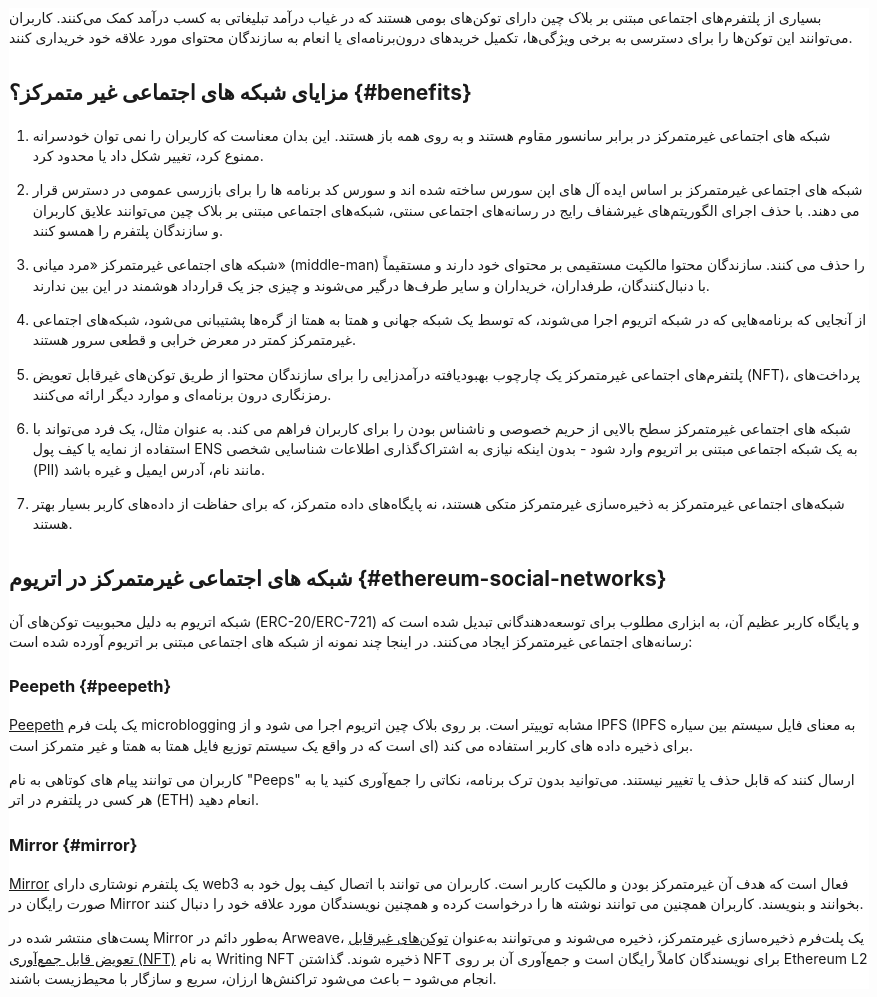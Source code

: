 بسیاری از پلتفرم‌های اجتماعی مبتنی بر بلاک چین دارای توکن‌های بومی هستند که در غیاب درآمد تبلیغاتی به کسب درآمد کمک می‌کنند. کاربران می‌توانند این توکن‌ها را برای دسترسی به برخی ویژگی‌ها، تکمیل خریدهای درون‌برنامه‌ای یا انعام به سازندگان محتوای مورد علاقه خود خریداری کنند.

## مزایای شبکه های اجتماعی غیر متمرکز؟ {#benefits}

1. شبکه های اجتماعی غیرمتمرکز در برابر سانسور مقاوم هستند و به روی همه باز هستند. این بدان معناست که کاربران را نمی توان خودسرانه ممنوع کرد، تغییر شکل داد یا محدود کرد.

2. شبکه های اجتماعی غیرمتمرکز بر اساس ایده آل های اپن سورس ساخته شده اند و سورس کد برنامه ها را برای بازرسی عمومی در دسترس قرار می دهند. با حذف اجرای الگوریتم‌های غیرشفاف رایج در رسانه‌های اجتماعی سنتی، شبکه‌های اجتماعی مبتنی بر بلاک چین می‌توانند علایق کاربران و سازندگان پلتفرم را همسو کنند.

3. شبکه های اجتماعی غیرمتمرکز «مرد میانی» (middle-man) را حذف می کنند. سازندگان محتوا مالکیت مستقیمی بر محتوای خود دارند و مستقیماً با دنبال‌کنندگان، طرفداران، خریداران و سایر طرف‌ها درگیر می‌شوند و چیزی جز یک قرارداد هوشمند در این بین ندارند.

4. از آنجایی که برنامه‌هایی که در شبکه اتریوم اجرا می‌شوند، که توسط یک شبکه جهانی و همتا به همتا از گره‌ها پشتیبانی می‌شود، شبکه‌های اجتماعی غیرمتمرکز کمتر در معرض خرابی و قطعی سرور هستند.

5. پلتفرم‌های اجتماعی غیرمتمرکز یک چارچوب بهبودیافته درآمدزایی را برای سازندگان محتوا از طریق توکن‌های غیرقابل تعویض (NFT)، پرداخت‌های رمزنگاری درون برنامه‌ای و موارد دیگر ارائه می‌کنند.

6. شبکه های اجتماعی غیرمتمرکز سطح بالایی از حریم خصوصی و ناشناس بودن را برای کاربران فراهم می کند. به عنوان مثال، یک فرد می‌تواند با استفاده از نمایه یا کیف پول ENS به یک شبکه اجتماعی مبتنی بر اتریوم وارد شود - بدون اینکه نیازی به اشتراک‌گذاری اطلاعات شناسایی شخصی (PII) مانند نام، آدرس ایمیل و غیره باشد.

7. شبکه‌های اجتماعی غیرمتمرکز به ذخیره‌سازی غیرمتمرکز متکی هستند، نه پایگاه‌های داده متمرکز، که برای حفاظت از داده‌های کاربر بسیار بهتر هستند.

## شبکه های اجتماعی غیرمتمرکز در اتریوم {#ethereum-social-networks}

شبکه اتریوم به دلیل محبوبیت توکن‌های آن (ERC-20/ERC-721) و پایگاه کاربر عظیم آن، به ابزاری مطلوب برای توسعه‌دهندگانی تبدیل شده است که رسانه‌های اجتماعی غیرمتمرکز ایجاد می‌کنند. در اینجا چند نمونه از شبکه های اجتماعی مبتنی بر اتریوم آورده شده است:

### Peepeth {#peepeth}

[Peepeth](https://peepeth.com/) یک پلت فرم microblogging مشابه توییتر است. بر روی بلاک چین اتریوم اجرا می شود و از IPFS (IPFS به معنای فایل سیستم بین سیاره ای است که در واقع یک سیستم توزیع فایل همتا به همتا و غیر متمرکز است) برای ذخیره داده های کاربر استفاده می کند.

کاربران می توانند پیام های کوتاهی به نام "Peeps" ارسال کنند که قابل حذف یا تغییر نیستند. می‌توانید بدون ترک برنامه، نکاتی را جمع‌آوری کنید یا به هر کسی در پلتفرم در اتر (ETH) انعام دهید.

### Mirror {#mirror}

[Mirror](https://mirror.xyz/) یک پلتفرم نوشتاری دارای web3 فعال است که هدف آن غیرمتمرکز بودن و مالکیت کاربر است. کاربران می توانند با اتصال کیف پول خود به صورت رایگان در Mirror بخوانند و بنویسند. کاربران همچنین می توانند نوشته ها را درخواست کرده و همچنین نویسندگان مورد علاقه خود را دنبال کنند.

پست‌های منتشر شده در Mirror به‌طور دائم در Arweave، یک پلت‌فرم ذخیره‌سازی غیرمتمرکز، ذخیره می‌شوند و می‌توانند به‌عنوان [توکن‌های غیرقابل تعویض قابل جمع‌آوری (NFT)](/nft/) به نام Writing NFT ذخیره شوند. گذاشتن NFT برای نویسندگان کاملاً رایگان است و جمع‌آوری آن بر روی Ethereum L2 انجام می‌شود – باعث می‌شود تراکنش‌ها ارزان، سریع و سازگار با محیط‌زیست باشند.
